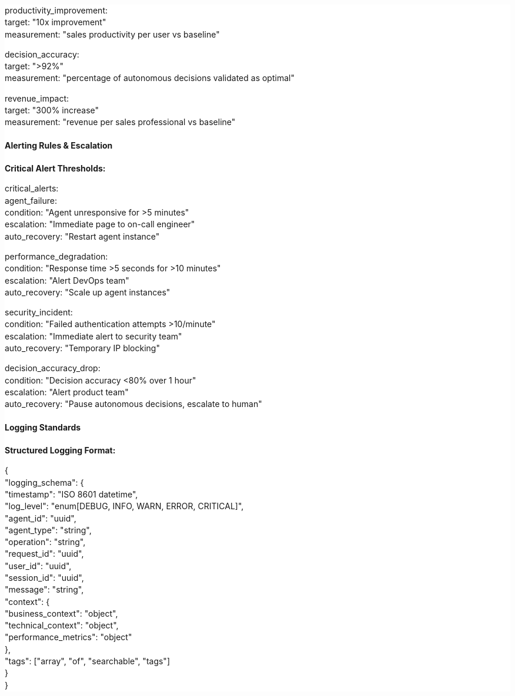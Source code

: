   productivity\_improvement:  
    target: "10x improvement"  
    measurement: "sales productivity per user vs baseline"  
    
  decision\_accuracy:  
    target: "\>92%"  
    measurement: "percentage of autonomous decisions validated as optimal"  
    
  revenue\_impact:  
    target: "300% increase"  
    measurement: "revenue per sales professional vs baseline"

#### **Alerting Rules & Escalation**

**Critical Alert Thresholds:**

critical\_alerts:  
  agent\_failure:  
    condition: "Agent unresponsive for \>5 minutes"  
    escalation: "Immediate page to on-call engineer"  
    auto\_recovery: "Restart agent instance"  
    
  performance\_degradation:  
    condition: "Response time \>5 seconds for \>10 minutes"  
    escalation: "Alert DevOps team"  
    auto\_recovery: "Scale up agent instances"  
    
  security\_incident:  
    condition: "Failed authentication attempts \>10/minute"  
    escalation: "Immediate alert to security team"  
    auto\_recovery: "Temporary IP blocking"  
    
  decision\_accuracy\_drop:  
    condition: "Decision accuracy \<80% over 1 hour"  
    escalation: "Alert product team"  
    auto\_recovery: "Pause autonomous decisions, escalate to human"

#### **Logging Standards**

**Structured Logging Format:**

{  
  "logging\_schema": {  
    "timestamp": "ISO 8601 datetime",  
    "log\_level": "enum\[DEBUG, INFO, WARN, ERROR, CRITICAL\]",  
    "agent\_id": "uuid",  
    "agent\_type": "string",  
    "operation": "string",  
    "request\_id": "uuid",  
    "user\_id": "uuid",  
    "session\_id": "uuid",  
    "message": "string",  
    "context": {  
      "business\_context": "object",  
      "technical\_context": "object",  
      "performance\_metrics": "object"  
    },  
    "tags": \["array", "of", "searchable", "tags"\]  
  }  
}
